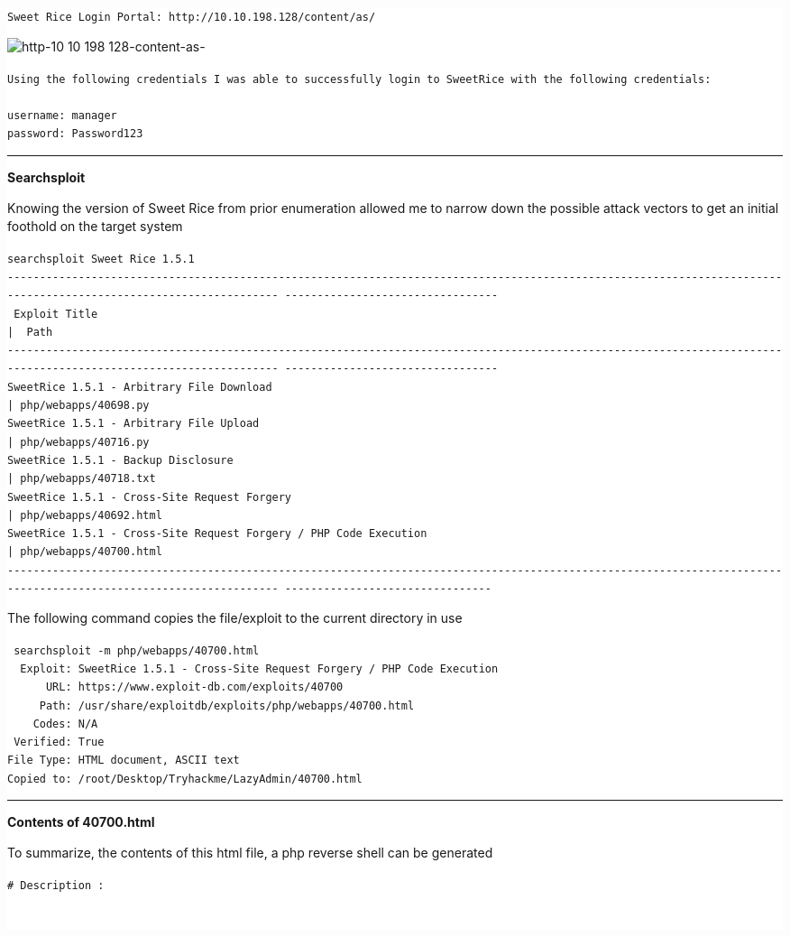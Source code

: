 <pre><code>Sweet Rice Login <span class="hljs-string">Portal:</span> <span class="hljs-string">http:</span><span class="hljs-comment">//10.10.198.128/content/as/</span>
</code></pre><p><img src="https://github.com/paRaade/CTF-Writeups/assets/126734769/25c2fcc0-41ad-4989-bace-a9c19153123f" alt="http-10 10 198 128-content-as-"></p>
<pre><code>Using <span class="hljs-keyword">the</span> following credentials I was able <span class="hljs-built_in">to</span> successfully login <span class="hljs-built_in">to</span> SweetRice <span class="hljs-keyword">with</span> <span class="hljs-keyword">the</span> following credentials:

username: manager
password: Password123
</code></pre><hr>
<p><strong>Searchsploit</strong></p>
<p>Knowing the version of Sweet Rice from prior enumeration allowed me to narrow down the possible attack vectors to get an initial foothold on the target system</p>
<pre><code>searchsploit Sweet Rice <span class="hljs-number">1.5</span><span class="hljs-number">.1</span>
------------------------------------------------------------------------------------------------------------------------------------------------------------------ ---------------------------------
 Exploit Title                                                                                                                                                    |  Path
------------------------------------------------------------------------------------------------------------------------------------------------------------------ ---------------------------------
SweetRice <span class="hljs-number">1.5</span><span class="hljs-number">.1</span> - Arbitrary File Download                                                                                                                         | php/webapps/<span class="hljs-number">40698.</span>py
SweetRice <span class="hljs-number">1.5</span><span class="hljs-number">.1</span> - Arbitrary File Upload                                                                                                                           | php/webapps/<span class="hljs-number">40716.</span>py
SweetRice <span class="hljs-number">1.5</span><span class="hljs-number">.1</span> - Backup Disclosure                                                                                                                               | php/webapps/<span class="hljs-number">40718.</span>txt
SweetRice <span class="hljs-number">1.5</span><span class="hljs-number">.1</span> - Cross-Site Request Forgery                                                                                                                      | php/webapps/<span class="hljs-number">40692.</span>html
SweetRice <span class="hljs-number">1.5</span><span class="hljs-number">.1</span> - Cross-Site Request Forgery / PHP Code Execution                                                                                                 | php/webapps/<span class="hljs-number">40700.</span>html
------------------------------------------------------------------------------------------------------------------------------------------------------------------ --------------------------------
</code></pre><p>The following command copies the file/exploit to the current directory in use</p>
<pre><code> searchsploit -m php<span class="hljs-meta-keyword">/webapps/</span><span class="hljs-number">40700.</span>html
<span class="hljs-symbol">  Exploit:</span> SweetRice <span class="hljs-number">1.5</span><span class="hljs-number">.1</span> - Cross-Site Request Forgery / PHP Code Execution
<span class="hljs-symbol">      URL:</span> https:<span class="hljs-comment">//www.exploit-db.com/exploits/40700</span>
<span class="hljs-symbol">     Path:</span> <span class="hljs-meta-keyword">/usr/</span>share<span class="hljs-meta-keyword">/exploitdb/</span>exploits<span class="hljs-meta-keyword">/php/</span>webapps/<span class="hljs-number">40700.</span>html
<span class="hljs-symbol">    Codes:</span> N/A
<span class="hljs-symbol"> Verified:</span> True
File Type: HTML document, ASCII text
Copied to: <span class="hljs-meta-keyword">/root/</span>Desktop/Tryhackme/LazyAdmin/<span class="hljs-number">40700.</span>html
</code></pre><hr>
<p><strong>Contents of 40700.html</strong></p>
<p>To summarize, the contents of this html file, a php reverse shell can be generated</p>
<pre><code># Description :
